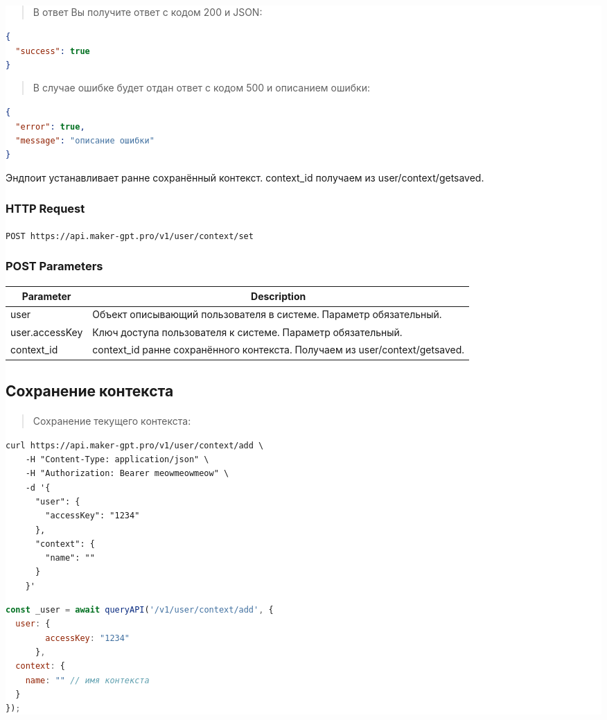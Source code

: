 > В ответ Вы получите ответ с кодом 200 и JSON:

```json
{
  "success": true
}
```


> В случае ошибке будет отдан ответ с кодом 500 и описанием ошибки:

```json
{
  "error": true,
  "message": "описание ошибки"
}
```

Эндпоит устанавливает ранне сохранённый контекст. context_id получаем из user/context/getsaved.

### HTTP Request

`POST https://api.maker-gpt.pro/v1/user/context/set`

### POST Parameters

Parameter | Description
--------- | -----------
user | Объект описывающий пользователя в системе. Параметр обязательный.
user.accessKey | Ключ доступа пользователя к системе. Параметр обязательный.
context_id | context_id ранне сохранённого контекста. Получаем из user/context/getsaved.

## Сохранение контекста

> Сохранение текущего контекста:

```shell
curl https://api.maker-gpt.pro/v1/user/context/add \
    -H "Content-Type: application/json" \
    -H "Authorization: Bearer meowmeowmeow" \
    -d '{
      "user": {
        "accessKey": "1234"
      },
      "context": {
        "name": ""
      }
    }'
```

```javascript
const _user = await queryAPI('/v1/user/context/add', {
  user: {
        accessKey: "1234"
      },
  context: {
    name: "" // имя контекста
  }
});
```
